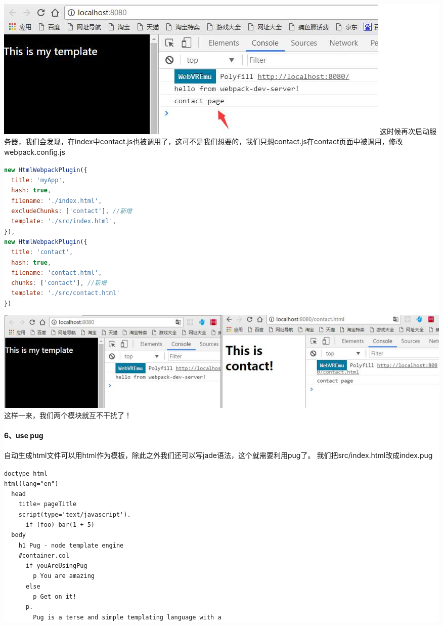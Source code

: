 <img src="book/05.jpg"/>
这时候再次启动服务器，我们会发现，在index中contact.js也被调用了，这可不是我们想要的，我们只想contact.js在contact页面中被调用，修改webpack.config.js

``` javascript
new HtmlWebpackPlugin({
  title: 'myApp',
  hash: true,
  filename: './index.html',
  excludeChunks: ['contact'], //新增
  template: './src/index.html',
}),
new HtmlWebpackPlugin({
  title: 'contact',
  hash: true,
  filename: 'contact.html',
  chunks: ['contact'], //新增
  template: './src/contact.html'
})
```
<img src="book/06.jpg"/>
这样一来，我们两个模块就互不干扰了！

#### 6、use pug
自动生成html文件可以用html作为模板，除此之外我们还可以写jade语法，这个就需要利用pug了。
我们把src/index.html改成index.pug

``` pug
doctype html
html(lang="en")
  head
    title= pageTitle
    script(type='text/javascript').
      if (foo) bar(1 + 5)
  body
    h1 Pug - node template engine
    #container.col
      if youAreUsingPug
        p You are amazing
      else
        p Get on it!
      p.
        Pug is a terse and simple templating language with a
```